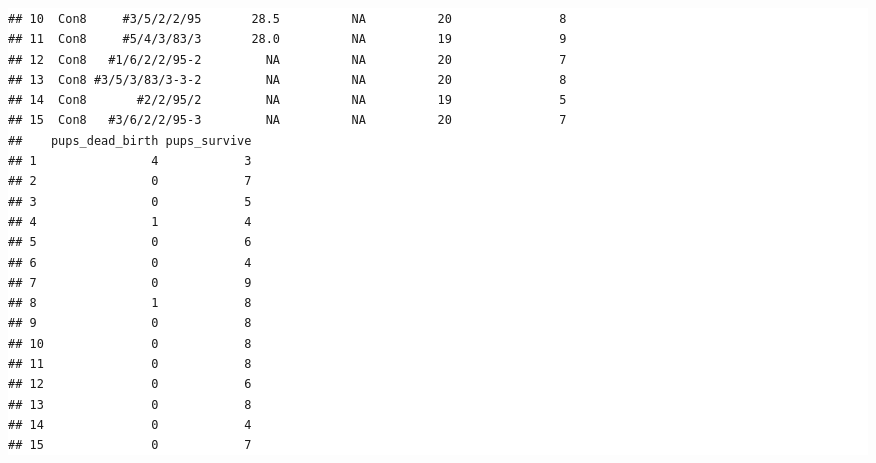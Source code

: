     ## 10  Con8     #3/5/2/2/95       28.5          NA          20               8
    ## 11  Con8     #5/4/3/83/3       28.0          NA          19               9
    ## 12  Con8   #1/6/2/2/95-2         NA          NA          20               7
    ## 13  Con8 #3/5/3/83/3-3-2         NA          NA          20               8
    ## 14  Con8       #2/2/95/2         NA          NA          19               5
    ## 15  Con8   #3/6/2/2/95-3         NA          NA          20               7
    ##    pups_dead_birth pups_survive
    ## 1                4            3
    ## 2                0            7
    ## 3                0            5
    ## 4                1            4
    ## 5                0            6
    ## 6                0            4
    ## 7                0            9
    ## 8                1            8
    ## 9                0            8
    ## 10               0            8
    ## 11               0            8
    ## 12               0            6
    ## 13               0            8
    ## 14               0            4
    ## 15               0            7
